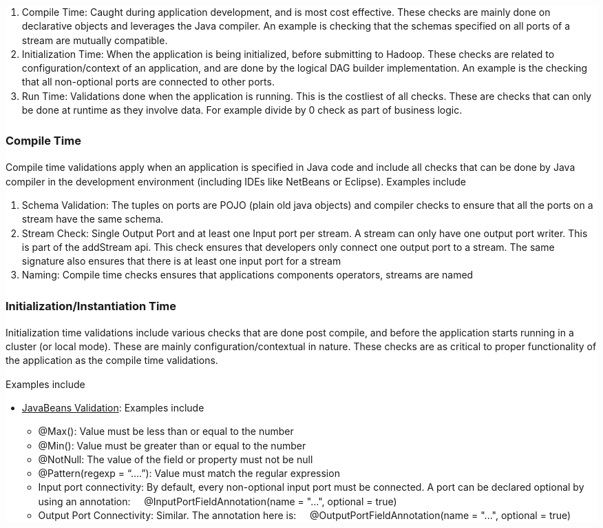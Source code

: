 

1.  Compile Time: Caught during application development, and is
    most cost effective. These checks are mainly done on declarative
    objects and leverages the Java compiler. An example is checking that
    the schemas specified on all ports of a stream are
    mutually compatible.
2.  Initialization Time: When the application is being
    initialized, before submitting to Hadoop. These checks are related
    to configuration/context of an application, and are done by the
    logical DAG builder implementation. An example is the checking that
    all non-optional ports are connected to other ports.
3.  Run Time: Validations done when the application is running.
    This is the costliest of all checks. These are checks that can only
    be done at runtime as they involve data. For example divide by 0
    check as part of business logic.

### Compile Time

Compile time validations apply when an application is specified in
Java code and include all checks that can be done by Java compiler in
the development environment (including IDEs like NetBeans or Eclipse).
Examples include

1.  Schema Validation: The tuples on ports are POJO (plain old
    java objects) and compiler checks to ensure that all the ports on a
    stream have the same schema.
2.  Stream Check: Single Output Port and at least one Input port
    per stream. A stream can only have one output port writer. This is
    part of the addStream api. This
    check ensures that developers only connect one output port to
    a stream. The same signature also ensures that there is at least one
    input port for a stream
3.  Naming: Compile time checks ensures that applications
    components operators, streams are named

### Initialization/Instantiation Time

Initialization time validations include various checks that are
done post compile, and before the application starts running in a
cluster (or local mode). These are mainly configuration/contextual in
nature. These checks are as critical to proper functionality of the
application as the compile time validations.



Examples include

-   [JavaBeans Validation](http://docs.oracle.com/javaee/6/tutorial/doc/gircz.html):
    Examples include

    -   @Max(): Value must be less than or equal to the number
    -   @Min(): Value must be greater than or equal to the
        number
    -   @NotNull: The value of the field or property must not be
        null
    -   @Pattern(regexp = “....”): Value must match the regular
        expression
    -   Input port connectivity: By default, every non-optional input
        port must be connected. A port can be declared optional by using an
        annotation:     @InputPortFieldAnnotation(name = "...", optional
        = true)
    -   Output Port Connectivity: Similar. The annotation here is:    
        @OutputPortFieldAnnotation(name = "...", optional = true)
